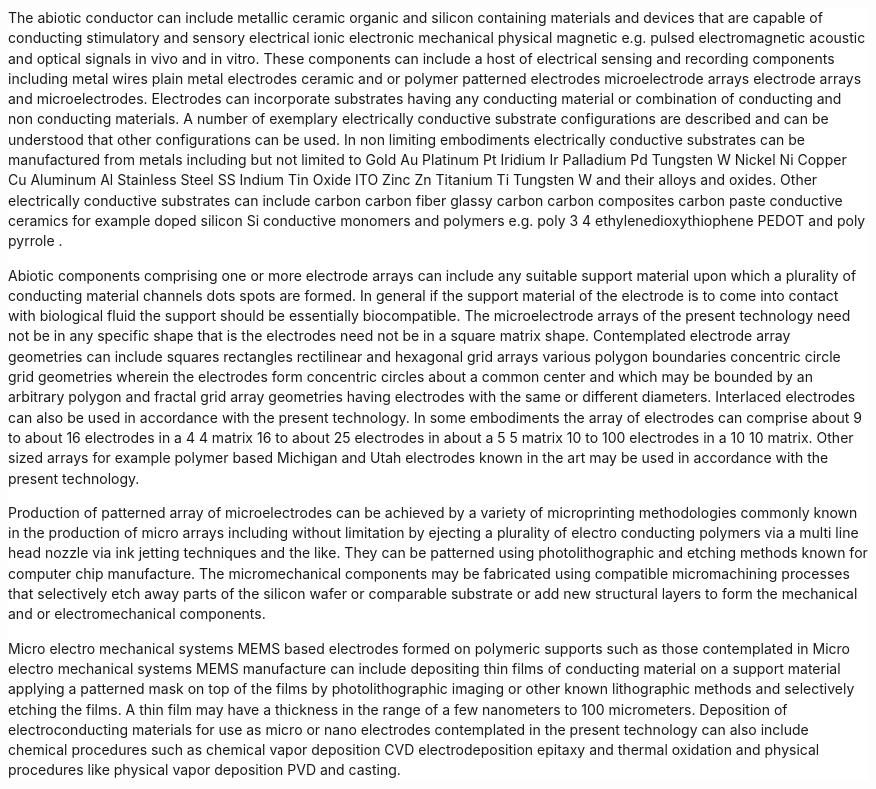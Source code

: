 The abiotic conductor can include metallic ceramic organic and silicon containing materials and devices that are capable of conducting stimulatory and sensory electrical ionic electronic mechanical physical magnetic e.g. pulsed electromagnetic acoustic and optical signals in vivo and in vitro. These components can include a host of electrical sensing and recording components including metal wires plain metal electrodes ceramic and or polymer patterned electrodes microelectrode arrays electrode arrays and microelectrodes. Electrodes can incorporate substrates having any conducting material or combination of conducting and non conducting materials. A number of exemplary electrically conductive substrate configurations are described and can be understood that other configurations can be used. In non limiting embodiments electrically conductive substrates can be manufactured from metals including but not limited to Gold Au Platinum Pt Iridium Ir Palladium Pd Tungsten W Nickel Ni Copper Cu Aluminum Al Stainless Steel SS Indium Tin Oxide ITO Zinc Zn Titanium Ti Tungsten W and their alloys and oxides. Other electrically conductive substrates can include carbon carbon fiber glassy carbon carbon composites carbon paste conductive ceramics for example doped silicon Si conductive monomers and polymers e.g. poly 3 4 ethylenedioxythiophene PEDOT and poly pyrrole .

Abiotic components comprising one or more electrode arrays can include any suitable support material upon which a plurality of conducting material channels dots spots are formed. In general if the support material of the electrode is to come into contact with biological fluid the support should be essentially biocompatible. The microelectrode arrays of the present technology need not be in any specific shape that is the electrodes need not be in a square matrix shape. Contemplated electrode array geometries can include squares rectangles rectilinear and hexagonal grid arrays various polygon boundaries concentric circle grid geometries wherein the electrodes form concentric circles about a common center and which may be bounded by an arbitrary polygon and fractal grid array geometries having electrodes with the same or different diameters. Interlaced electrodes can also be used in accordance with the present technology. In some embodiments the array of electrodes can comprise about 9 to about 16 electrodes in a 4 4 matrix 16 to about 25 electrodes in about a 5 5 matrix 10 to 100 electrodes in a 10 10 matrix. Other sized arrays for example polymer based Michigan and Utah electrodes known in the art may be used in accordance with the present technology.

Production of patterned array of microelectrodes can be achieved by a variety of microprinting methodologies commonly known in the production of micro arrays including without limitation by ejecting a plurality of electro conducting polymers via a multi line head nozzle via ink jetting techniques and the like. They can be patterned using photolithographic and etching methods known for computer chip manufacture. The micromechanical components may be fabricated using compatible micromachining processes that selectively etch away parts of the silicon wafer or comparable substrate or add new structural layers to form the mechanical and or electromechanical components.

Micro electro mechanical systems MEMS based electrodes formed on polymeric supports such as those contemplated in Micro electro mechanical systems MEMS manufacture can include depositing thin films of conducting material on a support material applying a patterned mask on top of the films by photolithographic imaging or other known lithographic methods and selectively etching the films. A thin film may have a thickness in the range of a few nanometers to 100 micrometers. Deposition of electroconducting materials for use as micro or nano electrodes contemplated in the present technology can also include chemical procedures such as chemical vapor deposition CVD electrodeposition epitaxy and thermal oxidation and physical procedures like physical vapor deposition PVD and casting.
